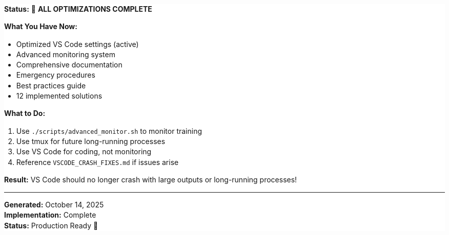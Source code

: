**Status:** 🎉 **ALL OPTIMIZATIONS COMPLETE**

**What You Have Now:**
- Optimized VS Code settings (active)
- Advanced monitoring system
- Comprehensive documentation
- Emergency procedures
- Best practices guide
- 12 implemented solutions

**What to Do:**
1. Use `./scripts/advanced_monitor.sh` to monitor training
2. Use tmux for future long-running processes
3. Use VS Code for coding, not monitoring
4. Reference `VSCODE_CRASH_FIXES.md` if issues arise

**Result:** VS Code should no longer crash with large outputs or long-running processes!

---

**Generated:** October 14, 2025  
**Implementation:** Complete  
**Status:** Production Ready 🚀
